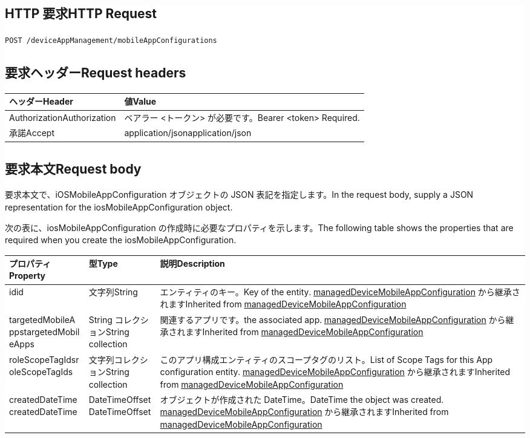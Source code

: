 ## <a name="http-request"></a><span data-ttu-id="394d8-118">HTTP 要求</span><span class="sxs-lookup"><span data-stu-id="394d8-118">HTTP Request</span></span>

``` http
POST /deviceAppManagement/mobileAppConfigurations
```

## <a name="request-headers"></a><span data-ttu-id="394d8-119">要求ヘッダー</span><span class="sxs-lookup"><span data-stu-id="394d8-119">Request headers</span></span>
|<span data-ttu-id="394d8-120">ヘッダー</span><span class="sxs-lookup"><span data-stu-id="394d8-120">Header</span></span>|<span data-ttu-id="394d8-121">値</span><span class="sxs-lookup"><span data-stu-id="394d8-121">Value</span></span>|
|:---|:---|
|<span data-ttu-id="394d8-122">Authorization</span><span class="sxs-lookup"><span data-stu-id="394d8-122">Authorization</span></span>|<span data-ttu-id="394d8-123">ベアラー &lt;トークン&gt; が必要です。</span><span class="sxs-lookup"><span data-stu-id="394d8-123">Bearer &lt;token&gt; Required.</span></span>|
|<span data-ttu-id="394d8-124">承諾</span><span class="sxs-lookup"><span data-stu-id="394d8-124">Accept</span></span>|<span data-ttu-id="394d8-125">application/json</span><span class="sxs-lookup"><span data-stu-id="394d8-125">application/json</span></span>|

## <a name="request-body"></a><span data-ttu-id="394d8-126">要求本文</span><span class="sxs-lookup"><span data-stu-id="394d8-126">Request body</span></span>
<span data-ttu-id="394d8-127">要求本文で、iOSMobileAppConfiguration オブジェクトの JSON 表記を指定します。</span><span class="sxs-lookup"><span data-stu-id="394d8-127">In the request body, supply a JSON representation for the iosMobileAppConfiguration object.</span></span>

<span data-ttu-id="394d8-128">次の表に、iosMobileAppConfiguration の作成時に必要なプロパティを示します。</span><span class="sxs-lookup"><span data-stu-id="394d8-128">The following table shows the properties that are required when you create the iosMobileAppConfiguration.</span></span>

|<span data-ttu-id="394d8-129">プロパティ</span><span class="sxs-lookup"><span data-stu-id="394d8-129">Property</span></span>|<span data-ttu-id="394d8-130">型</span><span class="sxs-lookup"><span data-stu-id="394d8-130">Type</span></span>|<span data-ttu-id="394d8-131">説明</span><span class="sxs-lookup"><span data-stu-id="394d8-131">Description</span></span>|
|:---|:---|:---|
|<span data-ttu-id="394d8-132">id</span><span class="sxs-lookup"><span data-stu-id="394d8-132">id</span></span>|<span data-ttu-id="394d8-133">文字列</span><span class="sxs-lookup"><span data-stu-id="394d8-133">String</span></span>|<span data-ttu-id="394d8-134">エンティティのキー。</span><span class="sxs-lookup"><span data-stu-id="394d8-134">Key of the entity.</span></span> <span data-ttu-id="394d8-135">[managedDeviceMobileAppConfiguration](../resources/intune-apps-manageddevicemobileappconfiguration.md) から継承されます</span><span class="sxs-lookup"><span data-stu-id="394d8-135">Inherited from [managedDeviceMobileAppConfiguration](../resources/intune-apps-manageddevicemobileappconfiguration.md)</span></span>|
|<span data-ttu-id="394d8-136">targetedMobileApps</span><span class="sxs-lookup"><span data-stu-id="394d8-136">targetedMobileApps</span></span>|<span data-ttu-id="394d8-137">String コレクション</span><span class="sxs-lookup"><span data-stu-id="394d8-137">String collection</span></span>|<span data-ttu-id="394d8-138">関連するアプリです。</span><span class="sxs-lookup"><span data-stu-id="394d8-138">the associated app.</span></span> <span data-ttu-id="394d8-139">[managedDeviceMobileAppConfiguration](../resources/intune-apps-manageddevicemobileappconfiguration.md) から継承されます</span><span class="sxs-lookup"><span data-stu-id="394d8-139">Inherited from [managedDeviceMobileAppConfiguration](../resources/intune-apps-manageddevicemobileappconfiguration.md)</span></span>|
|<span data-ttu-id="394d8-140">roleScopeTagIds</span><span class="sxs-lookup"><span data-stu-id="394d8-140">roleScopeTagIds</span></span>|<span data-ttu-id="394d8-141">文字列コレクション</span><span class="sxs-lookup"><span data-stu-id="394d8-141">String collection</span></span>|<span data-ttu-id="394d8-142">このアプリ構成エンティティのスコープタグのリスト。</span><span class="sxs-lookup"><span data-stu-id="394d8-142">List of Scope Tags for this App configuration entity.</span></span> <span data-ttu-id="394d8-143">[managedDeviceMobileAppConfiguration](../resources/intune-apps-manageddevicemobileappconfiguration.md) から継承されます</span><span class="sxs-lookup"><span data-stu-id="394d8-143">Inherited from [managedDeviceMobileAppConfiguration](../resources/intune-apps-manageddevicemobileappconfiguration.md)</span></span>|
|<span data-ttu-id="394d8-144">createdDateTime</span><span class="sxs-lookup"><span data-stu-id="394d8-144">createdDateTime</span></span>|<span data-ttu-id="394d8-145">DateTimeOffset</span><span class="sxs-lookup"><span data-stu-id="394d8-145">DateTimeOffset</span></span>|<span data-ttu-id="394d8-146">オブジェクトが作成された DateTime。</span><span class="sxs-lookup"><span data-stu-id="394d8-146">DateTime the object was created.</span></span> <span data-ttu-id="394d8-147">[managedDeviceMobileAppConfiguration](../resources/intune-apps-manageddevicemobileappconfiguration.md) から継承されます</span><span class="sxs-lookup"><span data-stu-id="394d8-147">Inherited from [managedDeviceMobileAppConfiguration](../resources/intune-apps-manageddevicemobileappconfiguration.md)</span></span>|